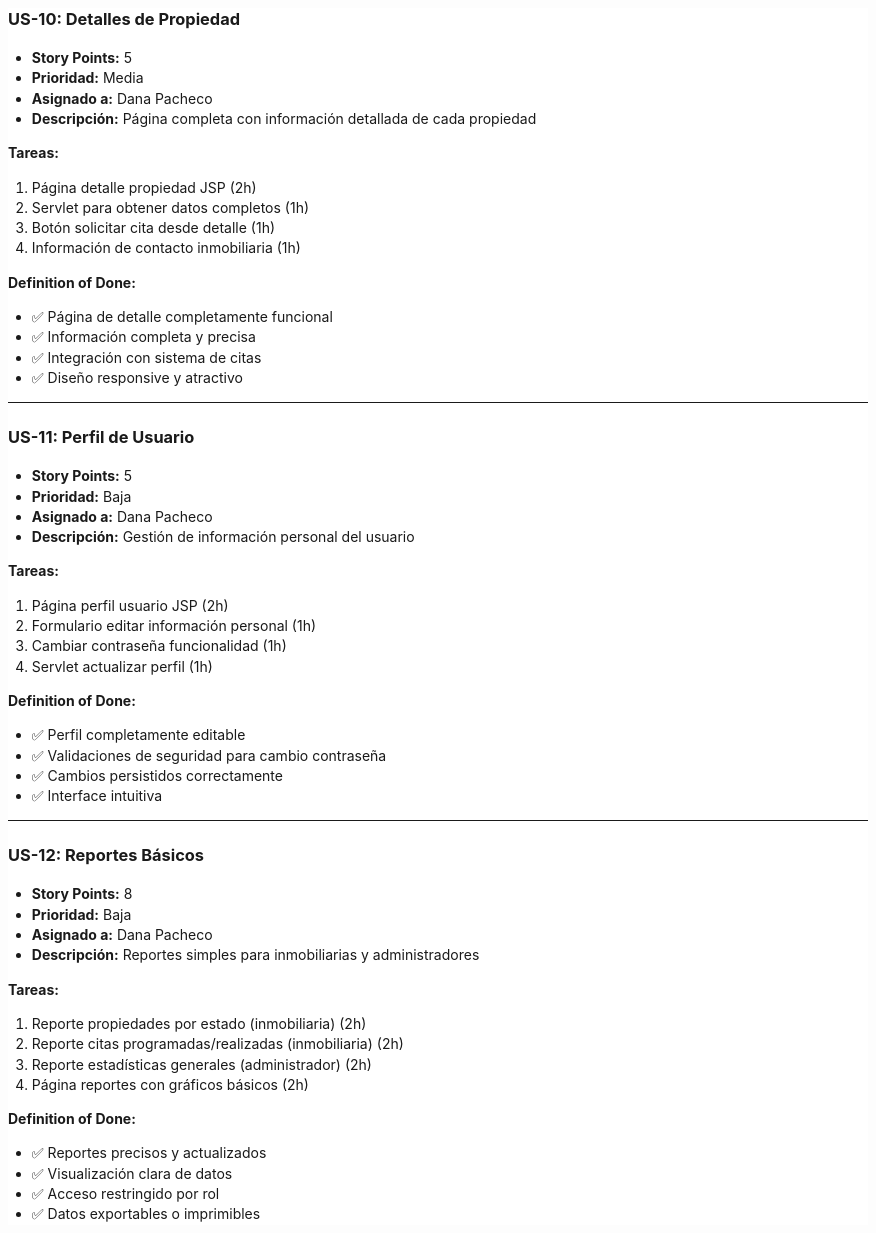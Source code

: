 ### US-10: Detalles de Propiedad
- **Story Points:** 5
- **Prioridad:** Media
- **Asignado a:** Dana Pacheco
- **Descripción:** Página completa con información detallada de cada propiedad

**Tareas:**
1. Página detalle propiedad JSP (2h)
2. Servlet para obtener datos completos (1h)
3. Botón solicitar cita desde detalle (1h)
4. Información de contacto inmobiliaria (1h)

**Definition of Done:**
- ✅ Página de detalle completamente funcional
- ✅ Información completa y precisa
- ✅ Integración con sistema de citas
- ✅ Diseño responsive y atractivo

---

### US-11: Perfil de Usuario
- **Story Points:** 5
- **Prioridad:** Baja
- **Asignado a:** Dana Pacheco
- **Descripción:** Gestión de información personal del usuario

**Tareas:**
1. Página perfil usuario JSP (2h)
2. Formulario editar información personal (1h)
3. Cambiar contraseña funcionalidad (1h)
4. Servlet actualizar perfil (1h)

**Definition of Done:**
- ✅ Perfil completamente editable
- ✅ Validaciones de seguridad para cambio contraseña
- ✅ Cambios persistidos correctamente
- ✅ Interface intuitiva

---

### US-12: Reportes Básicos
- **Story Points:** 8
- **Prioridad:** Baja
- **Asignado a:** Dana Pacheco
- **Descripción:** Reportes simples para inmobiliarias y administradores

**Tareas:**
1. Reporte propiedades por estado (inmobiliaria) (2h)
2. Reporte citas programadas/realizadas (inmobiliaria) (2h)
3. Reporte estadísticas generales (administrador) (2h)
4. Página reportes con gráficos básicos (2h)

**Definition of Done:**
- ✅ Reportes precisos y actualizados
- ✅ Visualización clara de datos
- ✅ Acceso restringido por rol
- ✅ Datos exportables o imprimibles
